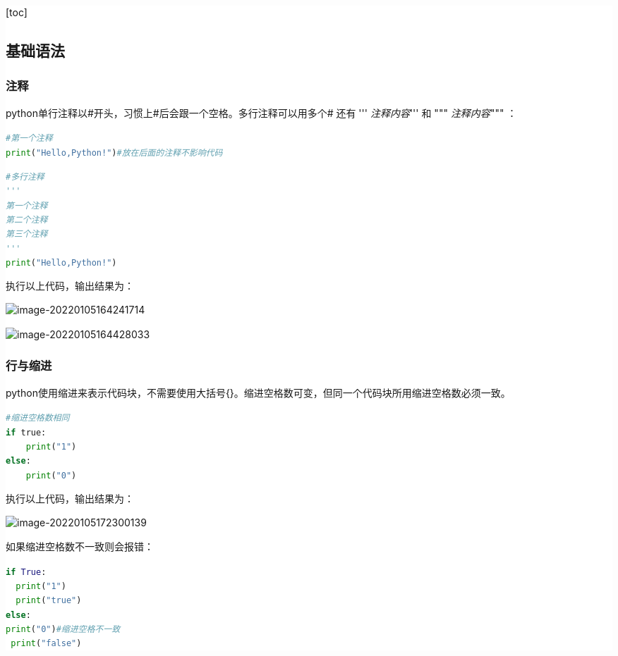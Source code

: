 [toc]



## 基础语法

### 注释

python单行注释以#开头，习惯上#后会跟一个空格。多行注释可以用多个# 还有 ''' *注释内容*'''  和 """ *注释内容*""" ：

~~~python
#第一个注释
print("Hello,Python!")#放在后面的注释不影响代码
~~~

```python
#多行注释
'''
第一个注释
第二个注释
第三个注释
'''
print("Hello,Python!")
```

执行以上代码，输出结果为：

![image-20220105164241714](D:\LWK\Typoral-md工具\Typora\Python基础\image-20220105164241714.png)

![image-20220105164428033](D:\LWK\Typoral-md工具\Typora\Python基础\image-20220105164428033.png)

### 行与缩进

python使用缩进来表示代码块，不需要使用大括号{}。缩进空格数可变，但同一个代码块所用缩进空格数必须一致。

```python
#缩进空格数相同
if true:
    print("1")
else:
    print("0")
```

执行以上代码，输出结果为：

![image-20220105172300139](D:\LWK\Typoral-md工具\Typora\Python基础\image-20220105172300139.png)

如果缩进空格数不一致则会报错：

```python
if True:
  print("1")
  print("true")
else:
print("0")#缩进空格不一致
 print("false")
```


[^1]: s = 'hello "
[^2]: s = "子曰："hello" "
[^3]: n为任意整数,如3
[^4]: nm为任意整数，如3.5
[^5]: *表示乘法
[^6]: 例如：0、None、' ' ......
[^7]: 代码块中保存着保存着一组代码，同一代码块中的代码，要么都执行要么都不执行。代码块就是一种为代码分组的机制。此时语句不能紧随在==：==后面，而是写在下一行。注意缩进（Tab）。
[^8]: 缩进有两种方式，一种是使用tab键，一种是使用（4个）空格。Python官方文档中推荐使用空格，大部分编译器会将tab自动转换成空格。Python代码中的使用的缩进方式必须同一。
[^9]: while后跟else语句是python中独有的。
[^10]: print()中末尾加上end=''可以使得循环执行print语句时不自动换行。
[^11]: 通过模块可以对Python进行扩展
[^13]: 双值序列：序列中只有两个值，如[1,2] ('a',b) 'ab'
[^14]: 子序列：如果序列中的元素也是序列，那么这个元素称为子序列，如：[(1,2),(3,4) ]
[^15]: 假设有集合A和B，所有属于A且不属于B的元素的集合被称为A-B的差集
[^16]: 属于A或属于B,但不同时属于A和B的元素的集合称为A和B的对称差,即A和B的异或集（交集的补集）
[^17]: 形式参数：定义形参相当于在函数内部声明了变量但并不赋值。
[^18]: 实际参数：实参会赋值给对应的形参，简单来说有几个形参就得传几个实参。